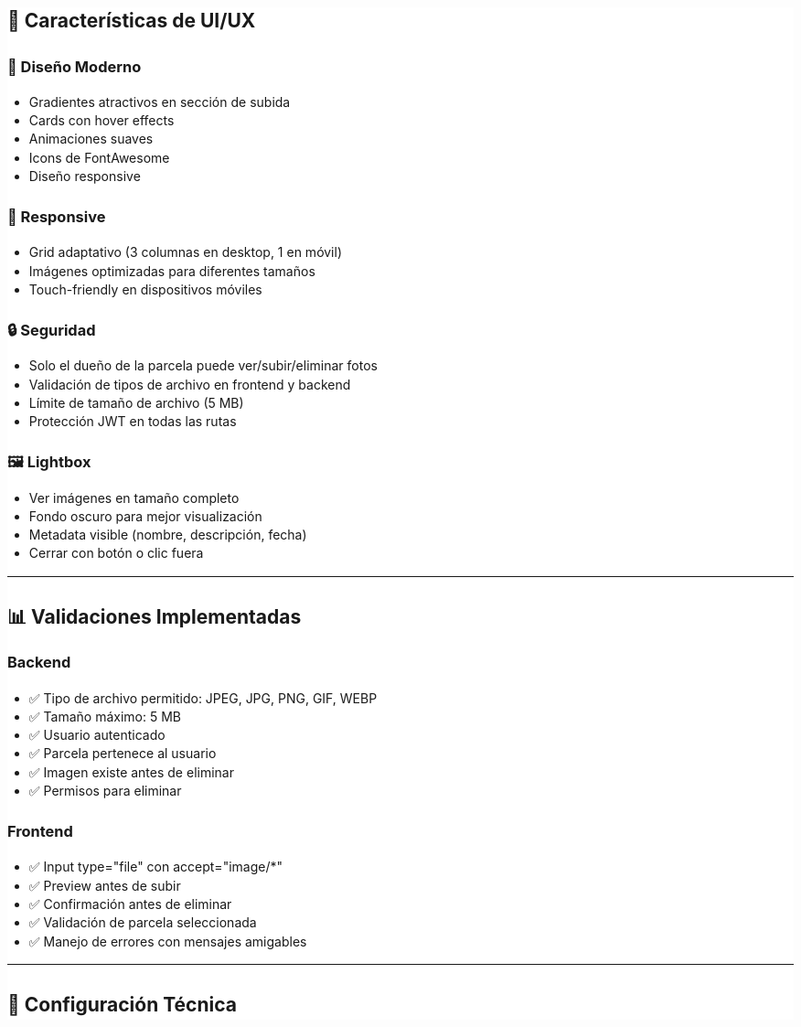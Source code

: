 
## 🎨 Características de UI/UX

### 🌈 Diseño Moderno
- Gradientes atractivos en sección de subida
- Cards con hover effects
- Animaciones suaves
- Icons de FontAwesome
- Diseño responsive

### 📱 Responsive
- Grid adaptativo (3 columnas en desktop, 1 en móvil)
- Imágenes optimizadas para diferentes tamaños
- Touch-friendly en dispositivos móviles

### 🔒 Seguridad
- Solo el dueño de la parcela puede ver/subir/eliminar fotos
- Validación de tipos de archivo en frontend y backend
- Límite de tamaño de archivo (5 MB)
- Protección JWT en todas las rutas

### 🖼️ Lightbox
- Ver imágenes en tamaño completo
- Fondo oscuro para mejor visualización
- Metadata visible (nombre, descripción, fecha)
- Cerrar con botón o clic fuera

---

## 📊 Validaciones Implementadas

### Backend
- ✅ Tipo de archivo permitido: JPEG, JPG, PNG, GIF, WEBP
- ✅ Tamaño máximo: 5 MB
- ✅ Usuario autenticado
- ✅ Parcela pertenece al usuario
- ✅ Imagen existe antes de eliminar
- ✅ Permisos para eliminar

### Frontend
- ✅ Input type="file" con accept="image/*"
- ✅ Preview antes de subir
- ✅ Confirmación antes de eliminar
- ✅ Validación de parcela seleccionada
- ✅ Manejo de errores con mensajes amigables

---

## 🔧 Configuración Técnica
